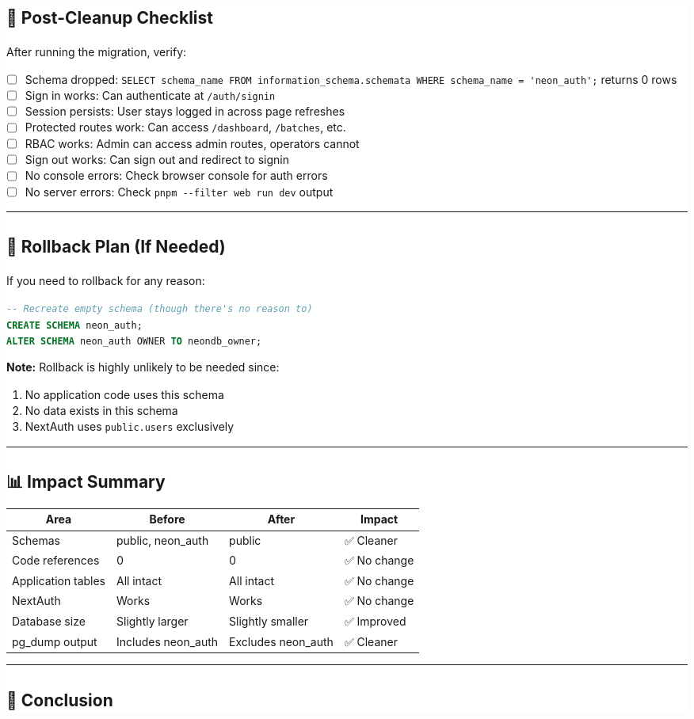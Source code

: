 ## 📝 Post-Cleanup Checklist

After running the migration, verify:

- [ ] Schema dropped: `SELECT schema_name FROM information_schema.schemata WHERE schema_name = 'neon_auth';` returns 0 rows
- [ ] Sign in works: Can authenticate at `/auth/signin`
- [ ] Session persists: User stays logged in across page refreshes
- [ ] Protected routes work: Can access `/dashboard`, `/batches`, etc.
- [ ] RBAC works: Admin can access admin routes, operators cannot
- [ ] Sign out works: Can sign out and redirect to signin
- [ ] No console errors: Check browser console for auth errors
- [ ] No server errors: Check `pnpm --filter web run dev` output

---

## 🔄 Rollback Plan (If Needed)

If you need to rollback for any reason:

```sql
-- Recreate empty schema (though there's no reason to)
CREATE SCHEMA neon_auth;
ALTER SCHEMA neon_auth OWNER TO neondb_owner;
```

**Note:** Rollback is highly unlikely to be needed since:
1. No application code uses this schema
2. No data exists in this schema
3. NextAuth uses `public.users` exclusively

---

## 📊 Impact Summary

| Area | Before | After | Impact |
|------|--------|-------|--------|
| Schemas | public, neon_auth | public | ✅ Cleaner |
| Code references | 0 | 0 | ✅ No change |
| Application tables | All intact | All intact | ✅ No change |
| NextAuth | Works | Works | ✅ No change |
| Database size | Slightly larger | Slightly smaller | ✅ Improved |
| pg_dump output | Includes neon_auth | Excludes neon_auth | ✅ Cleaner |

---

## 🎯 Conclusion
